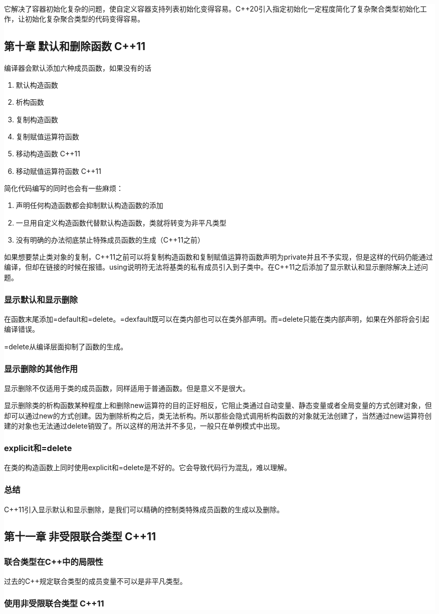 它解决了容器初始化复杂的问题，使自定义容器支持列表初始化变得容易。C++20引入指定初始化一定程度简化了复杂聚合类型初始化工作，让初始化复杂聚合类型的代码变得容易。

## 第十章 默认和删除函数 C++11

编译器会默认添加六种成员函数，如果没有的话

1. 默认构造函数

2. 析构函数

3. 复制构造函数

4. 复制赋值运算符函数

5. 移动构造函数 C++11

6. 移动赋值运算符函数 C++11

简化代码编写的同时也会有一些麻烦：

1. 声明任何构造函数都会抑制默认构造函数的添加

2. 一旦用自定义构造函数代替默认构造函数，类就将转变为非平凡类型

3. 没有明确的办法彻底禁止特殊成员函数的生成（C++11之前）

如果想要禁止类对象的复制，C++11之前可以将复制构造函数和复制赋值运算符函数声明为private并且不予实现，但是这样的代码仍能通过编译，但却在链接的时候在报错。using说明符无法将基类的私有成员引入到子类中。在C++11之后添加了显示默认和显示删除解决上述问题。

### 显示默认和显示删除

在函数末尾添加=default和=delete。=dexfault既可以在类内部也可以在类外部声明。而=delete只能在类内部声明，如果在外部将会引起编译错误。

=delete从编译层面抑制了函数的生成。

### 显示删除的其他作用

显示删除不仅适用于类的成员函数，同样适用于普通函数。但是意义不是很大。

显示删除类的析构函数某种程度上和删除new运算符的目的正好相反，它阻止类通过自动变量、静态变量或者全局变量的方式创建对象，但却可以通过new的方式创建。因为删除析构之后，类无法析构。所以那些会隐式调用析构函数的对象就无法创建了，当然通过new运算符创建的对象也无法通过delete销毁了。所以这样的用法并不多见，一般只在单例模式中出现。

### explicit和=delete

在类的构造函数上同时使用explicit和=delete是不好的。它会导致代码行为混乱，难以理解。

### 总结

C++11引入显示默认和显示删除，是我们可以精确的控制类特殊成员函数的生成以及删除。

## 第十一章 非受限联合类型 C++11

### 联合类型在C++中的局限性

过去的C++规定联合类型的成员变量不可以是非平凡类型。

### 使用非受限联合类型 C++11
